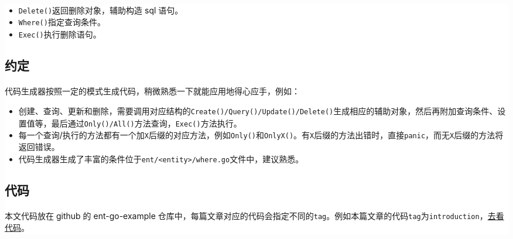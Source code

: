 * `Delete()`返回删除对象，辅助构造 sql 语句。
* `Where()`指定查询条件。
* `Exec()`执行删除语句。

## 约定

代码生成器按照一定的模式生成代码，稍微熟悉一下就能应用地得心应手，例如：

* 创建、查询、更新和删除，需要调用对应结构的`Create()/Query()/Update()/Delete()`生成相应的辅助对象，然后再附加查询条件、设置值等，最后通过`Only()/All()`方法查询，`Exec()`方法执行。
* 每一个查询/执行的方法都有一个加`X`后缀的对应方法，例如`Only()`和`OnlyX()`。有`X`后缀的方法出错时，直接`panic`，而无`X`后缀的方法将返回错误。
* 代码生成器生成了丰富的条件位于`ent/<entity>/where.go`文件中，建议熟悉。

## 代码

本文代码放在 github 的 ent-go-example 仓库中，每篇文章对应的代码会指定不同的`tag`。例如本篇文章的代码`tag`为`introduction`，[去看代码](https://github.com/darjun/ent-go-example/tree/introduction)。